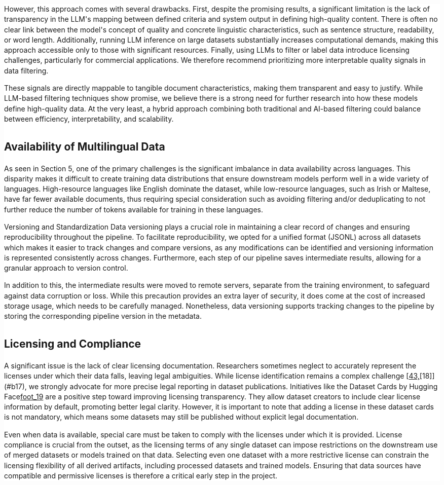 However, this approach comes with several drawbacks. First, despite the promising results, a significant limitation is the lack of transparency in the LLM's mapping between defined criteria and system output in defining high-quality content. There is often no clear link between the model's concept of quality and concrete linguistic characteristics, such as sentence structure, readability, or word length. Additionally, running LLM inference on large datasets substantially increases computational demands, making this approach accessible only to those with significant resources. Finally, using LLMs to filter or label data introduce licensing challenges, particularly for commercial applications. We therefore recommend prioritizing more interpretable quality signals in data filtering.

These signals are directly mappable to tangible document characteristics, making them transparent and easy to justify. While LLM-based filtering techniques show promise, we believe there is a strong need for further research into how these models define high-quality data. At the very least, a hybrid approach combining both traditional and AI-based filtering could balance between efficiency, interpretability, and scalability.


## Availability of Multilingual Data

As seen in Section 5, one of the primary challenges is the significant imbalance in data availability across languages. This disparity makes it difficult to create training data distributions that ensure downstream models perform well in a wide variety of languages. High-resource languages like English dominate the dataset, while low-resource languages, such as Irish or Maltese, have far fewer available documents, thus requiring special consideration such as avoiding filtering and/or deduplicating to not further reduce the number of tokens available for training in these languages.

Versioning and Standardization Data versioning plays a crucial role in maintaining a clear record of changes and ensuring reproducibility throughout the pipeline. To facilitate reproducibility, we opted for a unified format (JSONL) across all datasets which makes it easier to track changes and compare versions, as any modifications can be identified and versioning information is represented consistently across changes. Furthermore, each step of our pipeline saves intermediate results, allowing for a granular approach to version control.

In addition to this, the intermediate results were moved to remote servers, separate from the training environment, to safeguard against data corruption or loss. While this precaution provides an extra layer of security, it does come at the cost of increased storage usage, which needs to be carefully managed. Nonetheless, data versioning supports tracking changes to the pipeline by storing the corresponding pipeline version in the metadata.


## Licensing and Compliance

A significant issue is the lack of clear licensing documentation. Researchers sometimes neglect to accurately represent the licenses under which their data falls, leaving legal ambiguities. While license identification remains a complex challenge [[43,](#b42)[18]](#b17), we strongly advocate for more precise legal reporting in dataset publications. Initiatives like the Dataset Cards by Hugging Face[foot_19](#foot_19) are a positive step toward improving licensing transparency. They allow dataset creators to include clear license information by default, promoting better legal clarity. However, it is important to note that adding a license in these dataset cards is not mandatory, which means some datasets may still be published without explicit legal documentation.

Even when data is available, special care must be taken to comply with the licenses under which it is provided. License compliance is crucial from the outset, as the licensing terms of any single dataset can impose restrictions on the downstream use of merged datasets or models trained on that data. Selecting even one dataset with a more restrictive license can constrain the licensing flexibility of all derived artifacts, including processed datasets and trained models. Ensuring that data sources have compatible and permissive licenses is therefore a critical early step in the project.

